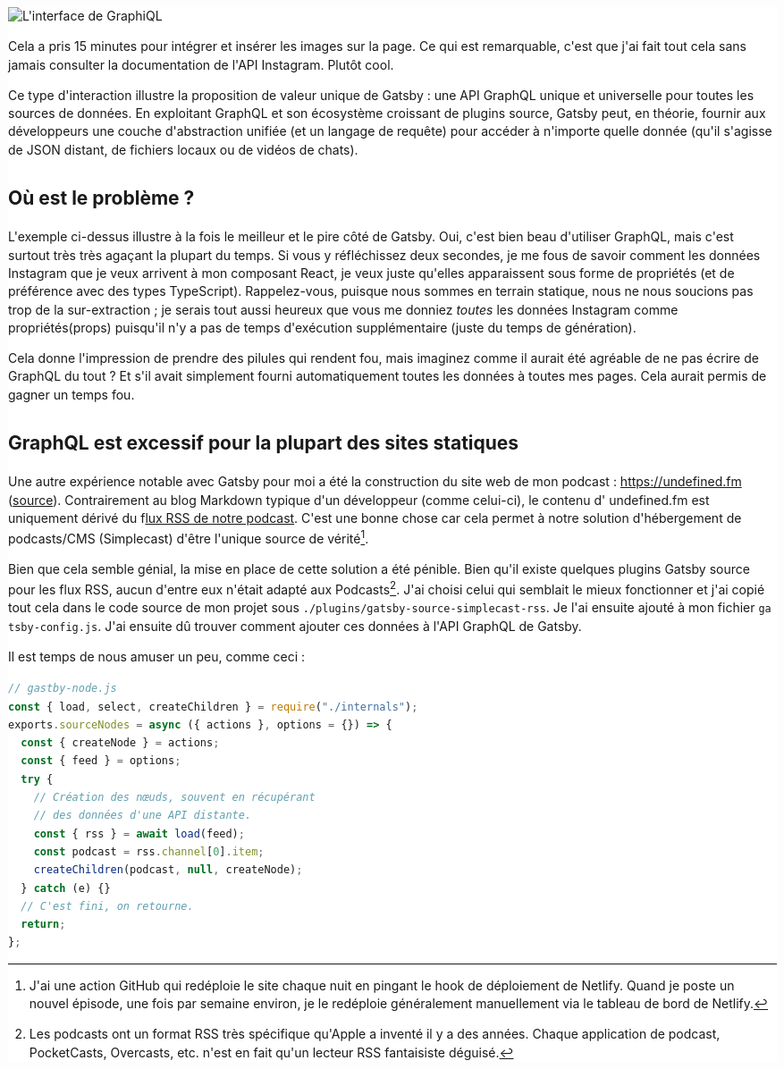![L'interface de GraphiQL](https://jaredpalmer.com/images/blog/gatsby-vs-nextjs/noir-graphiql-2.png "L'interface de GraphiQL")

Cela a pris 15 minutes pour intégrer et insérer les images sur la page. Ce qui est remarquable, c'est que j'ai fait tout cela sans jamais consulter la documentation de l'API Instagram. Plutôt cool.

Ce type d'interaction illustre la proposition de valeur unique de Gatsby : une API GraphQL unique et universelle pour toutes les sources de données. En exploitant GraphQL et son écosystème croissant de plugins source, Gatsby peut, en théorie, fournir aux développeurs une couche d'abstraction unifiée (et un langage de requête) pour accéder à n'importe quelle donnée (qu'il s'agisse de JSON distant, de fichiers locaux ou de vidéos de chats).

## Où est le problème ?

L'exemple ci-dessus illustre à la fois le meilleur et le pire côté de Gatsby. Oui, c'est bien beau d'utiliser GraphQL, mais c'est surtout très très agaçant la plupart du temps. Si vous y réfléchissez deux secondes, je me fous de savoir comment les données Instagram que je veux arrivent à mon composant React, je veux juste qu'elles apparaissent sous forme de propriétés (et de préférence avec des types TypeScript). Rappelez-vous, puisque nous sommes en terrain statique, nous ne nous soucions pas trop de la sur-extraction ; je serais tout aussi heureux que vous me donniez _toutes_ les données Instagram comme propriétés(props) puisqu'il n'y a pas de temps d'exécution supplémentaire (juste du temps de génération).

Cela donne l'impression de prendre des pilules qui rendent fou, mais imaginez comme il aurait été agréable de ne pas écrire de GraphQL du tout ? Et s'il avait simplement fourni automatiquement toutes les données à toutes mes pages. Cela aurait permis de gagner un temps fou.

## GraphQL est excessif pour la plupart des sites statiques

Une autre expérience notable avec Gatsby pour moi a été la construction du site web de mon podcast : https://undefined.fm ([source](https://github.com/undefinedfm/undefined.fm)). Contrairement au blog Markdown typique d'un développeur (comme celui-ci), le contenu d' undefined.fm est uniquement dérivé du f[lux RSS de notre podcast](https://feeds.simplecast.com/8lcA0Is7). C'est une bonne chose car cela permet à notre solution d'hébergement de podcasts/CMS (Simplecast) d'être l'unique source de vérité[^2].

[^2]: J'ai une action GitHub qui redéploie le site chaque nuit en pingant le hook de déploiement de Netlify. Quand je poste un nouvel épisode, une fois par semaine environ, je le redéploie généralement manuellement via le tableau de bord de Netlify.

Bien que cela semble génial, la mise en place de cette solution a été pénible. Bien qu'il existe quelques plugins Gatsby source pour les flux RSS, aucun d'entre eux n'était adapté aux Podcasts[^3]. J'ai choisi celui qui semblait le mieux fonctionner et j'ai copié tout cela dans le code source de mon projet sous `./plugins/gatsby-source-simplecast-rss`. Je l'ai ensuite ajouté à mon fichier `gatsby-config.js`. J'ai ensuite dû trouver comment ajouter ces données à l'API GraphQL de Gatsby.

[^3]: Les podcasts ont un format RSS très spécifique qu'Apple a inventé il y a des années. Chaque application de podcast, PocketCasts, Overcasts, etc. n'est en fait qu'un lecteur RSS fantaisiste déguisé.

Il est temps de nous amuser un peu, comme ceci :

```js
// gastby-node.js
const { load, select, createChildren } = require("./internals");
exports.sourceNodes = async ({ actions }, options = {}) => {
  const { createNode } = actions;
  const { feed } = options;
  try {
    // Création des nœuds, souvent en récupérant
    // des données d'une API distante.
    const { rss } = await load(feed);
    const podcast = rss.channel[0].item;
    createChildren(podcast, null, createNode);
  } catch (e) {}
  // C'est fini, on retourne.
  return;
};
```


[^1]: Pour des applications dynamiques rendues côté serveur, je préfère Razzle + After.js car je suis convaincu que dans ce cas le routeur de React offre une meilleure API de routing que celle de Next.js.